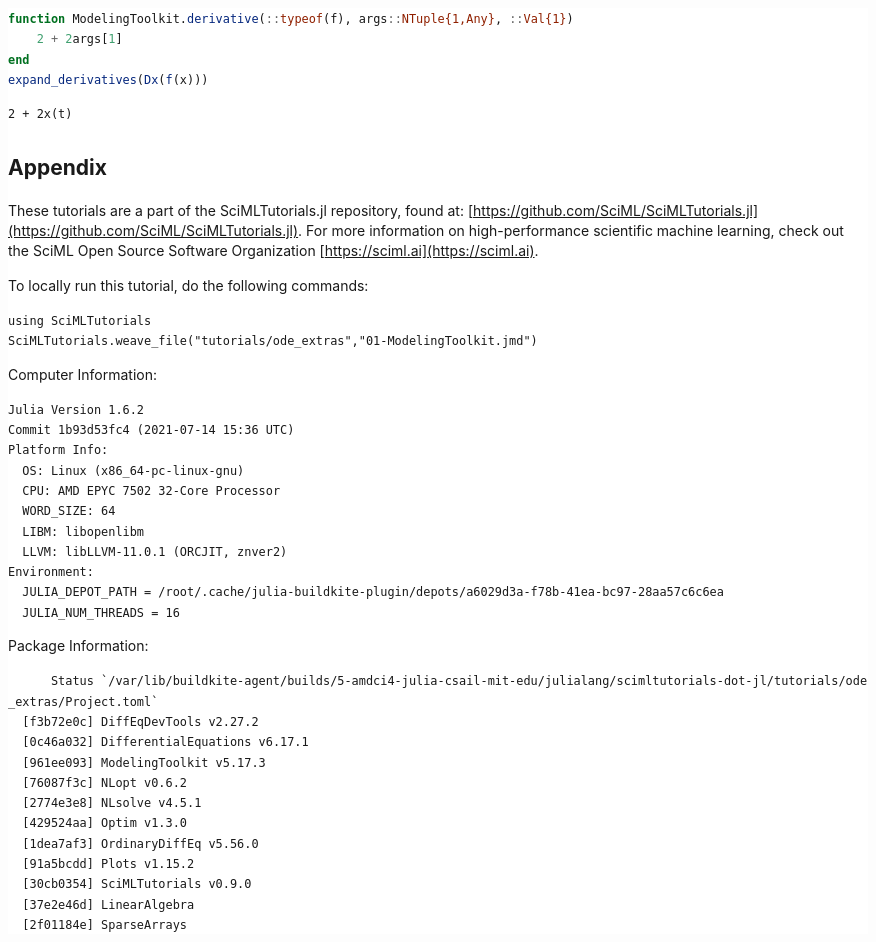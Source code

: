 ```julia
function ModelingToolkit.derivative(::typeof(f), args::NTuple{1,Any}, ::Val{1})
    2 + 2args[1]
end
expand_derivatives(Dx(f(x)))
```

```
2 + 2x(t)
```




## Appendix

These tutorials are a part of the SciMLTutorials.jl repository, found at: [https://github.com/SciML/SciMLTutorials.jl](https://github.com/SciML/SciMLTutorials.jl). For more information on high-performance scientific machine learning, check out the SciML Open Source Software Organization [https://sciml.ai](https://sciml.ai).

To locally run this tutorial, do the following commands:

```
using SciMLTutorials
SciMLTutorials.weave_file("tutorials/ode_extras","01-ModelingToolkit.jmd")
```

Computer Information:

```
Julia Version 1.6.2
Commit 1b93d53fc4 (2021-07-14 15:36 UTC)
Platform Info:
  OS: Linux (x86_64-pc-linux-gnu)
  CPU: AMD EPYC 7502 32-Core Processor
  WORD_SIZE: 64
  LIBM: libopenlibm
  LLVM: libLLVM-11.0.1 (ORCJIT, znver2)
Environment:
  JULIA_DEPOT_PATH = /root/.cache/julia-buildkite-plugin/depots/a6029d3a-f78b-41ea-bc97-28aa57c6c6ea
  JULIA_NUM_THREADS = 16

```

Package Information:

```
      Status `/var/lib/buildkite-agent/builds/5-amdci4-julia-csail-mit-edu/julialang/scimltutorials-dot-jl/tutorials/ode_extras/Project.toml`
  [f3b72e0c] DiffEqDevTools v2.27.2
  [0c46a032] DifferentialEquations v6.17.1
  [961ee093] ModelingToolkit v5.17.3
  [76087f3c] NLopt v0.6.2
  [2774e3e8] NLsolve v4.5.1
  [429524aa] Optim v1.3.0
  [1dea7af3] OrdinaryDiffEq v5.56.0
  [91a5bcdd] Plots v1.15.2
  [30cb0354] SciMLTutorials v0.9.0
  [37e2e46d] LinearAlgebra
  [2f01184e] SparseArrays
```
